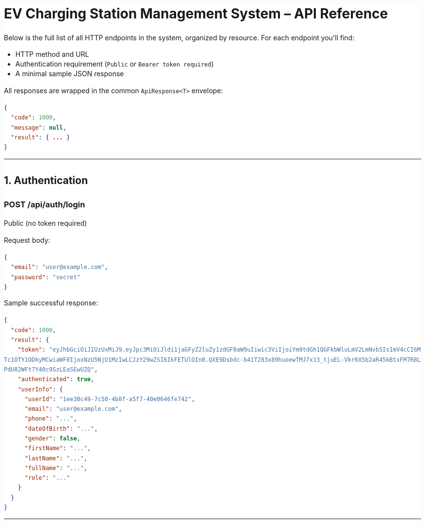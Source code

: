 # EV Charging Station Management System – API Reference

Below is the full list of all HTTP endpoints in the system, organized by resource. For each endpoint you'll find:

- HTTP method and URL  
- Authentication requirement (`Public` or `Bearer token required`)  
- A minimal sample JSON response  

All responses are wrapped in the common `ApiResponse<T>` envelope:  
```json
{
  "code": 1000,
  "message": null,
  "result": { ... }
}
```

---

## 1. Authentication

### POST /api/auth/login  
Public (no token required)

Request body:
```json
{
  "email": "user@example.com",
  "password": "secret"
}
```

Sample successful response:
```json
{
  "code": 1000,
  "result": {
    "token": "eyJhbGciOiJIUzUxMiJ9.eyJpc3MiOiJldi1jaGFyZ2luZy1zdGF0aW9uIiwic3ViIjoiYm9tdGh1QGFkbWluLmV2LmNvbSIsImV4cCI6MTc1OTY1ODkyMCwiaWF0IjoxNzU5NjU1MzIwLCJzY29wZSI6IkFETUlOIn0.QXE9Dsbdc-b41T283x89huoewTMJ7x13_tjuEL-Vkr6X5b2aR45kBtxFM7R8LPdU82WFt7Y40c9SzLEaSEwUZQ",
    "authenticated": true,
    "userInfo": {
      "userId": "1ee30c49-7c50-4b8f-a5f7-40e0646fe742",
      "email": "user@example.com",
      "phone": "...",
      "dateOfBirth": "...",
      "gender": false,
      "firstName": "...",
      "lastName": "...",
      "fullName": "...",
      "role": "..."
    }
  }
}
```

---